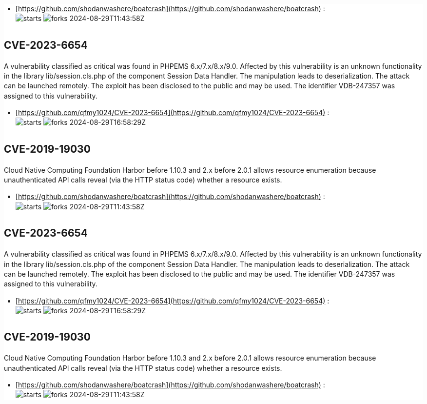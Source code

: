 - [https://github.com/shodanwashere/boatcrash](https://github.com/shodanwashere/boatcrash) :  
![starts](https://img.shields.io/github/stars/shodanwashere/boatcrash.svg) 
![forks](https://img.shields.io/github/forks/shodanwashere/boatcrash.svg) 
2024-08-29T11:43:58Z

## CVE-2023-6654
 A vulnerability classified as critical was found in PHPEMS 6.x/7.x/8.x/9.0. Affected by this vulnerability is an unknown functionality in the library lib/session.cls.php of the component Session Data Handler. The manipulation leads to deserialization. The attack can be launched remotely. The exploit has been disclosed to the public and may be used. The identifier VDB-247357 was assigned to this vulnerability.

- [https://github.com/qfmy1024/CVE-2023-6654](https://github.com/qfmy1024/CVE-2023-6654) :  
![starts](https://img.shields.io/github/stars/qfmy1024/CVE-2023-6654.svg) 
![forks](https://img.shields.io/github/forks/qfmy1024/CVE-2023-6654.svg) 
2024-08-29T16:58:29Z

## CVE-2019-19030
 Cloud Native Computing Foundation Harbor before 1.10.3 and 2.x before 2.0.1 allows resource enumeration because unauthenticated API calls reveal (via the HTTP status code) whether a resource exists.

- [https://github.com/shodanwashere/boatcrash](https://github.com/shodanwashere/boatcrash) :  
![starts](https://img.shields.io/github/stars/shodanwashere/boatcrash.svg) 
![forks](https://img.shields.io/github/forks/shodanwashere/boatcrash.svg) 
2024-08-29T11:43:58Z

## CVE-2023-6654
 A vulnerability classified as critical was found in PHPEMS 6.x/7.x/8.x/9.0. Affected by this vulnerability is an unknown functionality in the library lib/session.cls.php of the component Session Data Handler. The manipulation leads to deserialization. The attack can be launched remotely. The exploit has been disclosed to the public and may be used. The identifier VDB-247357 was assigned to this vulnerability.

- [https://github.com/qfmy1024/CVE-2023-6654](https://github.com/qfmy1024/CVE-2023-6654) :  
![starts](https://img.shields.io/github/stars/qfmy1024/CVE-2023-6654.svg) 
![forks](https://img.shields.io/github/forks/qfmy1024/CVE-2023-6654.svg) 
2024-08-29T16:58:29Z

## CVE-2019-19030
 Cloud Native Computing Foundation Harbor before 1.10.3 and 2.x before 2.0.1 allows resource enumeration because unauthenticated API calls reveal (via the HTTP status code) whether a resource exists.

- [https://github.com/shodanwashere/boatcrash](https://github.com/shodanwashere/boatcrash) :  
![starts](https://img.shields.io/github/stars/shodanwashere/boatcrash.svg) 
![forks](https://img.shields.io/github/forks/shodanwashere/boatcrash.svg) 
2024-08-29T11:43:58Z
